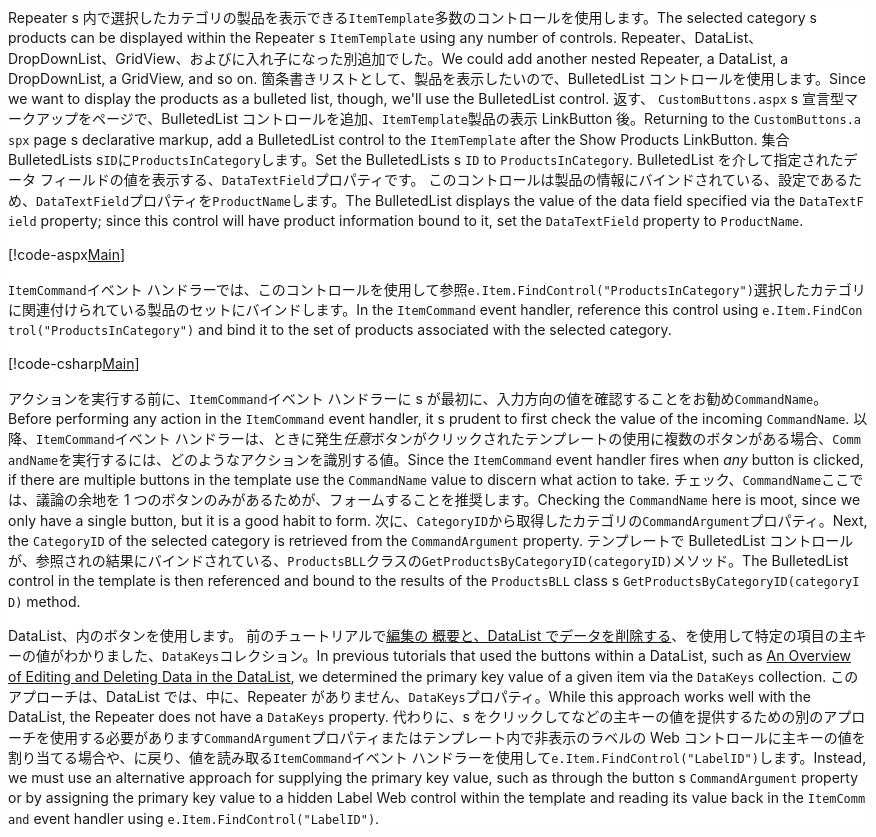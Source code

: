 <span data-ttu-id="65b0b-174">Repeater s 内で選択したカテゴリの製品を表示できる`ItemTemplate`多数のコントロールを使用します。</span><span class="sxs-lookup"><span data-stu-id="65b0b-174">The selected category s products can be displayed within the Repeater s `ItemTemplate` using any number of controls.</span></span> <span data-ttu-id="65b0b-175">Repeater、DataList、DropDownList、GridView、およびに入れ子になった別追加でした。</span><span class="sxs-lookup"><span data-stu-id="65b0b-175">We could add another nested Repeater, a DataList, a DropDownList, a GridView, and so on.</span></span> <span data-ttu-id="65b0b-176">箇条書きリストとして、製品を表示したいので、BulletedList コントロールを使用します。</span><span class="sxs-lookup"><span data-stu-id="65b0b-176">Since we want to display the products as a bulleted list, though, we'll use the BulletedList control.</span></span> <span data-ttu-id="65b0b-177">返す、 `CustomButtons.aspx` s 宣言型マークアップをページで、BulletedList コントロールを追加、`ItemTemplate`製品の表示 LinkButton 後。</span><span class="sxs-lookup"><span data-stu-id="65b0b-177">Returning to the `CustomButtons.aspx` page s declarative markup, add a BulletedList control to the `ItemTemplate` after the Show Products LinkButton.</span></span> <span data-ttu-id="65b0b-178">集合 BulletedLists s`ID`に`ProductsInCategory`します。</span><span class="sxs-lookup"><span data-stu-id="65b0b-178">Set the BulletedLists s `ID` to `ProductsInCategory`.</span></span> <span data-ttu-id="65b0b-179">BulletedList を介して指定されたデータ フィールドの値を表示する、`DataTextField`プロパティです。 このコントロールは製品の情報にバインドされている、設定であるため、`DataTextField`プロパティを`ProductName`します。</span><span class="sxs-lookup"><span data-stu-id="65b0b-179">The BulletedList displays the value of the data field specified via the `DataTextField` property; since this control will have product information bound to it, set the `DataTextField` property to `ProductName`.</span></span>


[!code-aspx[Main](custom-buttons-in-the-datalist-and-repeater-cs/samples/sample4.aspx)]

<span data-ttu-id="65b0b-180">`ItemCommand`イベント ハンドラーでは、このコントロールを使用して参照`e.Item.FindControl("ProductsInCategory")`選択したカテゴリに関連付けられている製品のセットにバインドします。</span><span class="sxs-lookup"><span data-stu-id="65b0b-180">In the `ItemCommand` event handler, reference this control using `e.Item.FindControl("ProductsInCategory")` and bind it to the set of products associated with the selected category.</span></span>


[!code-csharp[Main](custom-buttons-in-the-datalist-and-repeater-cs/samples/sample5.cs)]

<span data-ttu-id="65b0b-181">アクションを実行する前に、`ItemCommand`イベント ハンドラーに s が最初に、入力方向の値を確認することをお勧め`CommandName`。</span><span class="sxs-lookup"><span data-stu-id="65b0b-181">Before performing any action in the `ItemCommand` event handler, it s prudent to first check the value of the incoming `CommandName`.</span></span> <span data-ttu-id="65b0b-182">以降、`ItemCommand`イベント ハンドラーは、ときに発生*任意*ボタンがクリックされたテンプレートの使用に複数のボタンがある場合、`CommandName`を実行するには、どのようなアクションを識別する値。</span><span class="sxs-lookup"><span data-stu-id="65b0b-182">Since the `ItemCommand` event handler fires when *any* button is clicked, if there are multiple buttons in the template use the `CommandName` value to discern what action to take.</span></span> <span data-ttu-id="65b0b-183">チェック、`CommandName`ここでは、議論の余地を 1 つのボタンのみがあるためが、フォームすることを推奨します。</span><span class="sxs-lookup"><span data-stu-id="65b0b-183">Checking the `CommandName` here is moot, since we only have a single button, but it is a good habit to form.</span></span> <span data-ttu-id="65b0b-184">次に、`CategoryID`から取得したカテゴリの`CommandArgument`プロパティ。</span><span class="sxs-lookup"><span data-stu-id="65b0b-184">Next, the `CategoryID` of the selected category is retrieved from the `CommandArgument` property.</span></span> <span data-ttu-id="65b0b-185">テンプレートで BulletedList コントロールが、参照されの結果にバインドされている、`ProductsBLL`クラスの`GetProductsByCategoryID(categoryID)`メソッド。</span><span class="sxs-lookup"><span data-stu-id="65b0b-185">The BulletedList control in the template is then referenced and bound to the results of the `ProductsBLL` class s `GetProductsByCategoryID(categoryID)` method.</span></span>

<span data-ttu-id="65b0b-186">DataList、内のボタンを使用します。 前のチュートリアルで[編集の 概要と、DataList でデータを削除する](../editing-and-deleting-data-through-the-datalist/an-overview-of-editing-and-deleting-data-in-the-datalist-cs.md)、を使用して特定の項目の主キーの値がわかりました、`DataKeys`コレクション。</span><span class="sxs-lookup"><span data-stu-id="65b0b-186">In previous tutorials that used the buttons within a DataList, such as [An Overview of Editing and Deleting Data in the DataList](../editing-and-deleting-data-through-the-datalist/an-overview-of-editing-and-deleting-data-in-the-datalist-cs.md), we determined the primary key value of a given item via the `DataKeys` collection.</span></span> <span data-ttu-id="65b0b-187">このアプローチは、DataList では、中に、Repeater がありません、`DataKeys`プロパティ。</span><span class="sxs-lookup"><span data-stu-id="65b0b-187">While this approach works well with the DataList, the Repeater does not have a `DataKeys` property.</span></span> <span data-ttu-id="65b0b-188">代わりに、s をクリックしてなどの主キーの値を提供するための別のアプローチを使用する必要があります`CommandArgument`プロパティまたはテンプレート内で非表示のラベルの Web コントロールに主キーの値を割り当てる場合や、に戻り、値を読み取る`ItemCommand`イベント ハンドラーを使用して`e.Item.FindControl("LabelID")`します。</span><span class="sxs-lookup"><span data-stu-id="65b0b-188">Instead, we must use an alternative approach for supplying the primary key value, such as through the button s `CommandArgument` property or by assigning the primary key value to a hidden Label Web control within the template and reading its value back in the `ItemCommand` event handler using `e.Item.FindControl("LabelID")`.</span></span>
